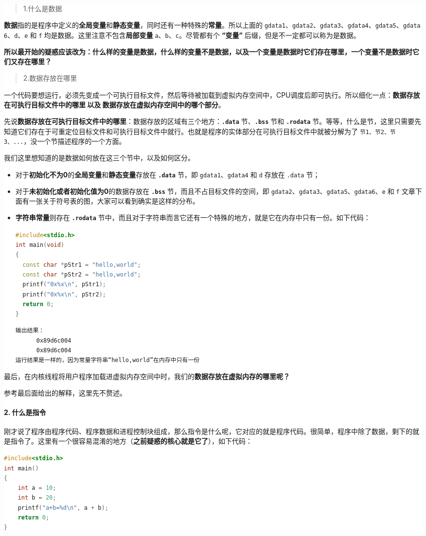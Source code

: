 > 1.什么是数据

**数据**指的是程序中定义的**全局变量**和**静态变量**，同时还有一种特殊的**常量**。所以上面的 `gdata1`、`gdata2`、`gdata3`、`gdata4`、`gdata5`、`gdata6`、`d`、`e` 和 `f` 均是数据。这里注意不包含**局部变量** `a`、`b`、`c`。尽管都有个 **“变量”** 后缀，但是不一定都可以称为是数据。

**所以最开始的疑惑应该改为：什么样的变量是数据，什么样的变量不是数据，以及一个变量是数据时它们存在哪里，一个变量不是数据时它们又存在哪里？**

> 2.数据存放在哪里

一个代码要想运行，必须先变成一个可执行目标文件，然后等待被加载到虚拟内存空间中，CPU调度后即可执行。所以细化一点：**数据存放在可执行目标文件中的哪里 以及 数据存放在虚拟内存空间中的哪个部分**。

先说**数据存放在可执行目标文件中的哪里**：数据存放的区域有三个地方：**`.data`** 节、**`.bss`** 节和 **`.rodata`** 节。等等，什么是节，这里只需要先知道它们存在于可重定位目标文件和可执行目标文件中就行。也就是程序的实体部分在可执行目标文件中就被分解为了 `节1、节2、节3、...`，没一个节描述程序的一个方面。

我们这里想知道的是数据如何放在这三个节中，以及如何区分。

- 对于**初始化不为0**的**全局变量**和**静态变量**存放在 **`.data`** 节，即 `gdata1`、`gdata4` 和 `d` 存放在 `.data` 节；
- 对于**未初始化或者初始化值为0**的数据存放在 **`.bss`** 节，而且不占目标文件的空间，即 `gdata2`、`gdata3`、`gdata5`、`gdata6`、`e` 和 `f`
文章下面有一张关于符号表的图，大家可以看到确实是这样的分布。
- **字符串常量**则存在 **`.rodata`** 节中，而且对于字符串而言它还有一个特殊的地方，就是它在内存中只有一份。如下代码：

  ```C++
  #include<stdio.h>
  int main(void)
  {
    const char *pStr1 = "hello,world";
    const char *pStr2 = "hello,world";
    printf("0x%x\n", pStr1);
    printf("0x%x\n", pStr2);
    return 0;
  }
  ```

  ```shell
  输出结果：
        0x89d6c004
        0x89d6c004
  运行结果是一样的，因为常量字符串“hello,world”在内存中只有一份
  ```

最后，在内核线程将用户程序加载进虚拟内存空间中时，我们的**数据存放在虚拟内存的哪里呢？**

参考最后面给出的解释，这里先不赘述。

#### 2. 什么是指令

刚才说了程序由程序代码、程序数据和进程控制块组成，那么指令是什么呢，它对应的就是程序代码。很简单，程序中除了数据，剩下的就是指令了。这里有一个很容易混淆的地方（**之前疑惑的核心就是它了**），如下代码：

```C
#include<stdio.h>
int main()
{
    int a = 10;
    int b = 20;
    printf("a+b=%d\n", a + b);
    return 0;
}
```
